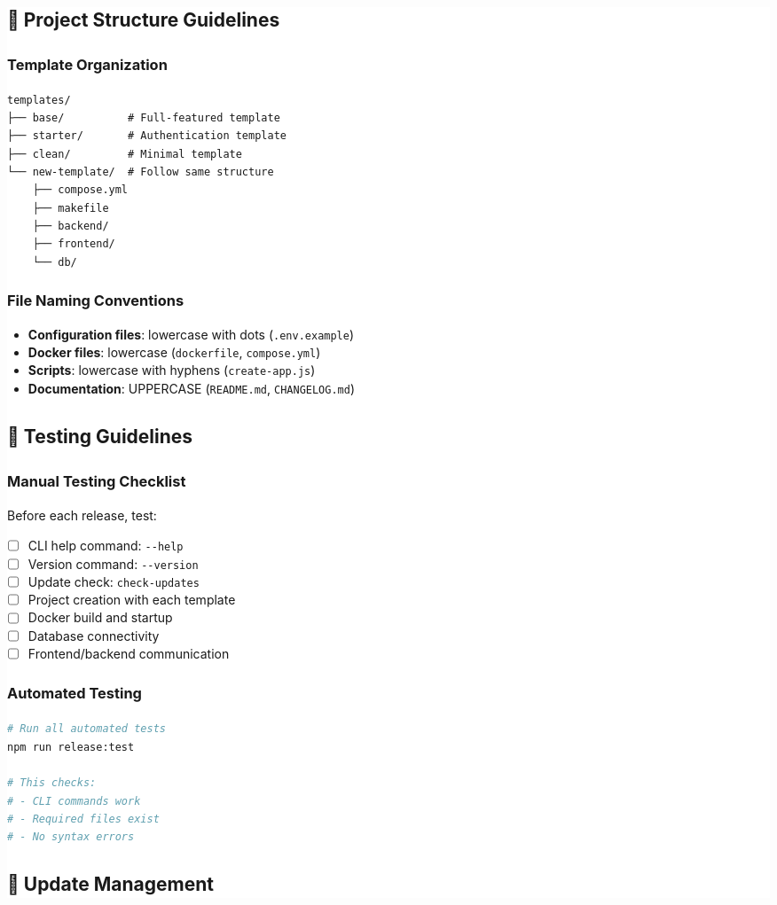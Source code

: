 ## 📁 Project Structure Guidelines

### Template Organization

```
templates/
├── base/          # Full-featured template
├── starter/       # Authentication template
├── clean/         # Minimal template
└── new-template/  # Follow same structure
    ├── compose.yml
    ├── makefile
    ├── backend/
    ├── frontend/
    └── db/
```

### File Naming Conventions

-   **Configuration files**: lowercase with dots (`.env.example`)
-   **Docker files**: lowercase (`dockerfile`, `compose.yml`)
-   **Scripts**: lowercase with hyphens (`create-app.js`)
-   **Documentation**: UPPERCASE (`README.md`, `CHANGELOG.md`)

## 🧪 Testing Guidelines

### Manual Testing Checklist

Before each release, test:

-   [ ] CLI help command: `--help`
-   [ ] Version command: `--version`
-   [ ] Update check: `check-updates`
-   [ ] Project creation with each template
-   [ ] Docker build and startup
-   [ ] Database connectivity
-   [ ] Frontend/backend communication

### Automated Testing

```bash
# Run all automated tests
npm run release:test

# This checks:
# - CLI commands work
# - Required files exist
# - No syntax errors
```

## 🔄 Update Management
